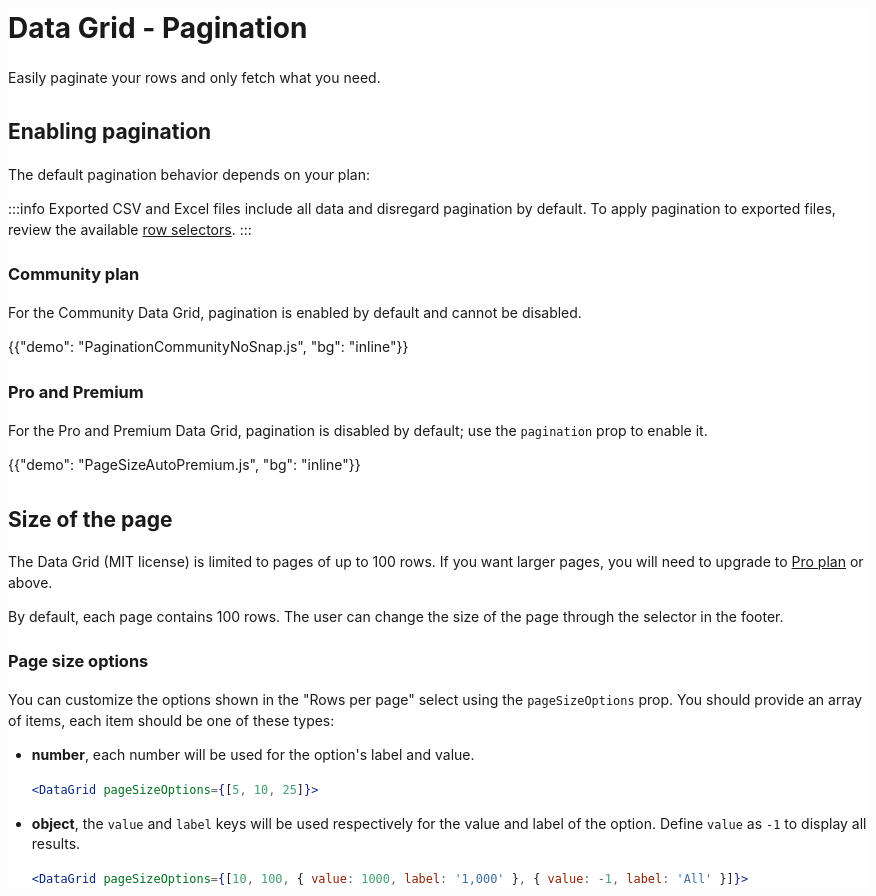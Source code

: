 # Data Grid - Pagination

<p class="description">Easily paginate your rows and only fetch what you need.</p>

## Enabling pagination

The default pagination behavior depends on your plan:

:::info
Exported CSV and Excel files include all data and disregard pagination by default.
To apply pagination to exported files, review the available [row selectors](/x/react-data-grid/export/#exported-rows).
:::

### Community plan

For the Community Data Grid, pagination is enabled by default and cannot be disabled.

{{"demo": "PaginationCommunityNoSnap.js", "bg": "inline"}}

### Pro [<span class="plan-pro"></span>](/x/introduction/licensing/#pro-plan 'Pro plan') and Premium [<span class="plan-premium"></span>](/x/introduction/licensing/#premium-plan 'Premium plan')

For the Pro and Premium Data Grid, pagination is disabled by default; use the `pagination` prop to enable it.

{{"demo": "PageSizeAutoPremium.js", "bg": "inline"}}

## Size of the page

The Data Grid (MIT license) is limited to pages of up to 100 rows.
If you want larger pages, you will need to upgrade to [Pro plan](/x/introduction/licensing/#pro-plan) or above.

By default, each page contains 100 rows. The user can change the size of the page through the selector in the footer.

### Page size options

You can customize the options shown in the "Rows per page" select using the `pageSizeOptions` prop.
You should provide an array of items, each item should be one of these types:

- **number**, each number will be used for the option's label and value.

  ```jsx
  <DataGrid pageSizeOptions={[5, 10, 25]}>
  ```

- **object**, the `value` and `label` keys will be used respectively for the value and label of the option. Define `value` as `-1` to display all results.

  ```jsx
  <DataGrid pageSizeOptions={[10, 100, { value: 1000, label: '1,000' }, { value: -1, label: 'All' }]}>
  ```
